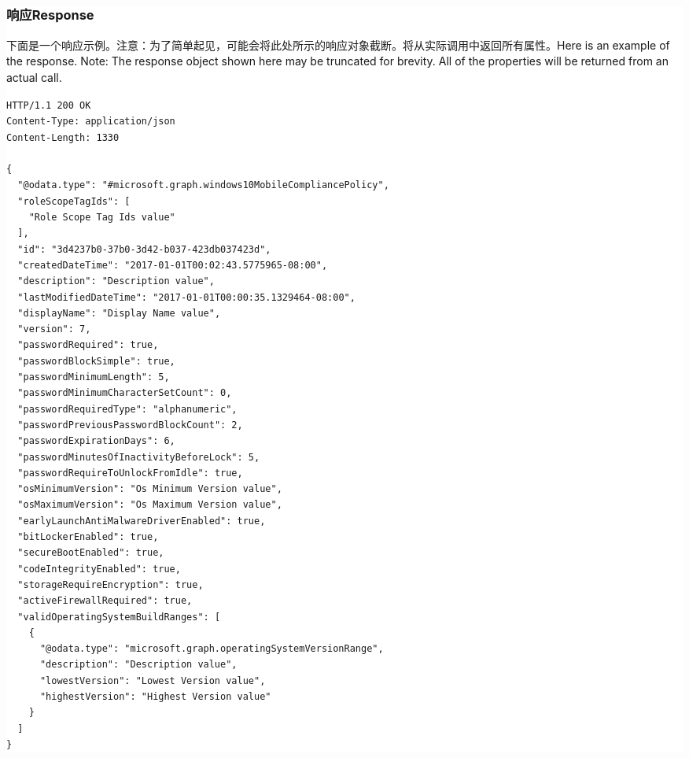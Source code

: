 ### <a name="response"></a><span data-ttu-id="c50c0-224">响应</span><span class="sxs-lookup"><span data-stu-id="c50c0-224">Response</span></span>
<span data-ttu-id="c50c0-p113">下面是一个响应示例。注意：为了简单起见，可能会将此处所示的响应对象截断。将从实际调用中返回所有属性。</span><span class="sxs-lookup"><span data-stu-id="c50c0-p113">Here is an example of the response. Note: The response object shown here may be truncated for brevity. All of the properties will be returned from an actual call.</span></span>
``` http
HTTP/1.1 200 OK
Content-Type: application/json
Content-Length: 1330

{
  "@odata.type": "#microsoft.graph.windows10MobileCompliancePolicy",
  "roleScopeTagIds": [
    "Role Scope Tag Ids value"
  ],
  "id": "3d4237b0-37b0-3d42-b037-423db037423d",
  "createdDateTime": "2017-01-01T00:02:43.5775965-08:00",
  "description": "Description value",
  "lastModifiedDateTime": "2017-01-01T00:00:35.1329464-08:00",
  "displayName": "Display Name value",
  "version": 7,
  "passwordRequired": true,
  "passwordBlockSimple": true,
  "passwordMinimumLength": 5,
  "passwordMinimumCharacterSetCount": 0,
  "passwordRequiredType": "alphanumeric",
  "passwordPreviousPasswordBlockCount": 2,
  "passwordExpirationDays": 6,
  "passwordMinutesOfInactivityBeforeLock": 5,
  "passwordRequireToUnlockFromIdle": true,
  "osMinimumVersion": "Os Minimum Version value",
  "osMaximumVersion": "Os Maximum Version value",
  "earlyLaunchAntiMalwareDriverEnabled": true,
  "bitLockerEnabled": true,
  "secureBootEnabled": true,
  "codeIntegrityEnabled": true,
  "storageRequireEncryption": true,
  "activeFirewallRequired": true,
  "validOperatingSystemBuildRanges": [
    {
      "@odata.type": "microsoft.graph.operatingSystemVersionRange",
      "description": "Description value",
      "lowestVersion": "Lowest Version value",
      "highestVersion": "Highest Version value"
    }
  ]
}
```




